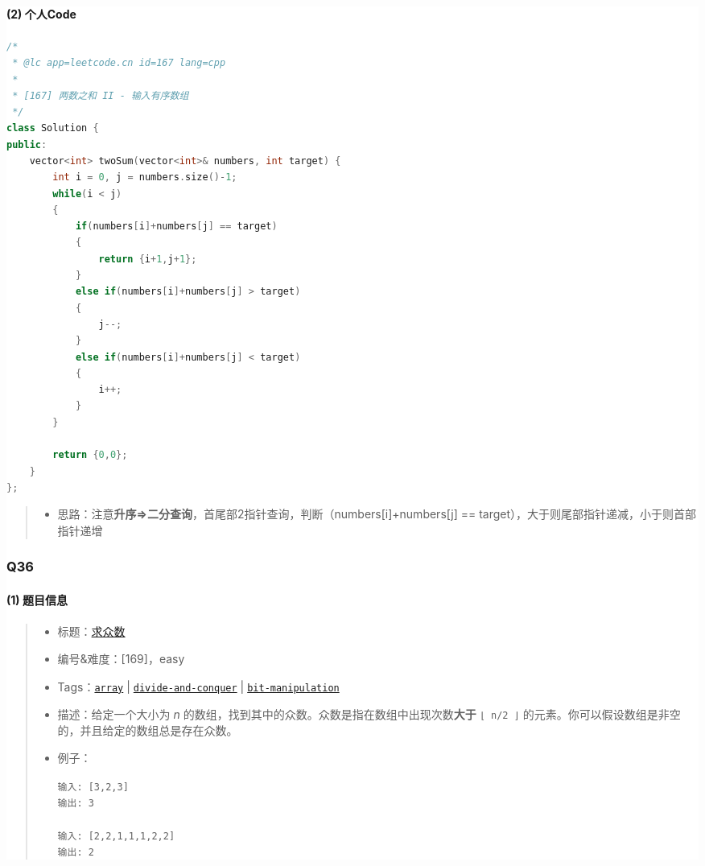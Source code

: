 #### (2) 个人Code

```cpp
/*
 * @lc app=leetcode.cn id=167 lang=cpp
 *
 * [167] 两数之和 II - 输入有序数组
 */
class Solution {
public:
    vector<int> twoSum(vector<int>& numbers, int target) {
        int i = 0, j = numbers.size()-1;
        while(i < j)
        {
        	if(numbers[i]+numbers[j] == target)
        	{
        		return {i+1,j+1};
        	}
        	else if(numbers[i]+numbers[j] > target)
        	{
        		j--;
        	}
        	else if(numbers[i]+numbers[j] < target)
        	{
        		i++;
        	}
        }

        return {0,0};
    }
};
```

> - 思路：注意**升序=>二分查询**，首尾部2指针查询，判断（numbers[i]+numbers[j] == target），大于则尾部指针递减，小于则首部指针递增

### Q36

#### (1) 题目信息

> - 标题：[求众数](https://leetcode-cn.com/problems/majority-element/description/)
>
> - 编号&难度：[169]，easy
>
> - Tags：[`array`](https://leetcode.com/tag/array) | [`divide-and-conquer`](https://leetcode.com/tag/divide-and-conquer) | [`bit-manipulation`](https://leetcode.com/tag/bit-manipulation)
>
> - 描述：给定一个大小为 *n* 的数组，找到其中的众数。众数是指在数组中出现次数**大于** `⌊ n/2 ⌋` 的元素。你可以假设数组是非空的，并且给定的数组总是存在众数。
>
> - 例子：
>
>   ```
>   输入: [3,2,3]
>   输出: 3
>   
>   输入: [2,2,1,1,1,2,2]
>   输出: 2
>   ```
